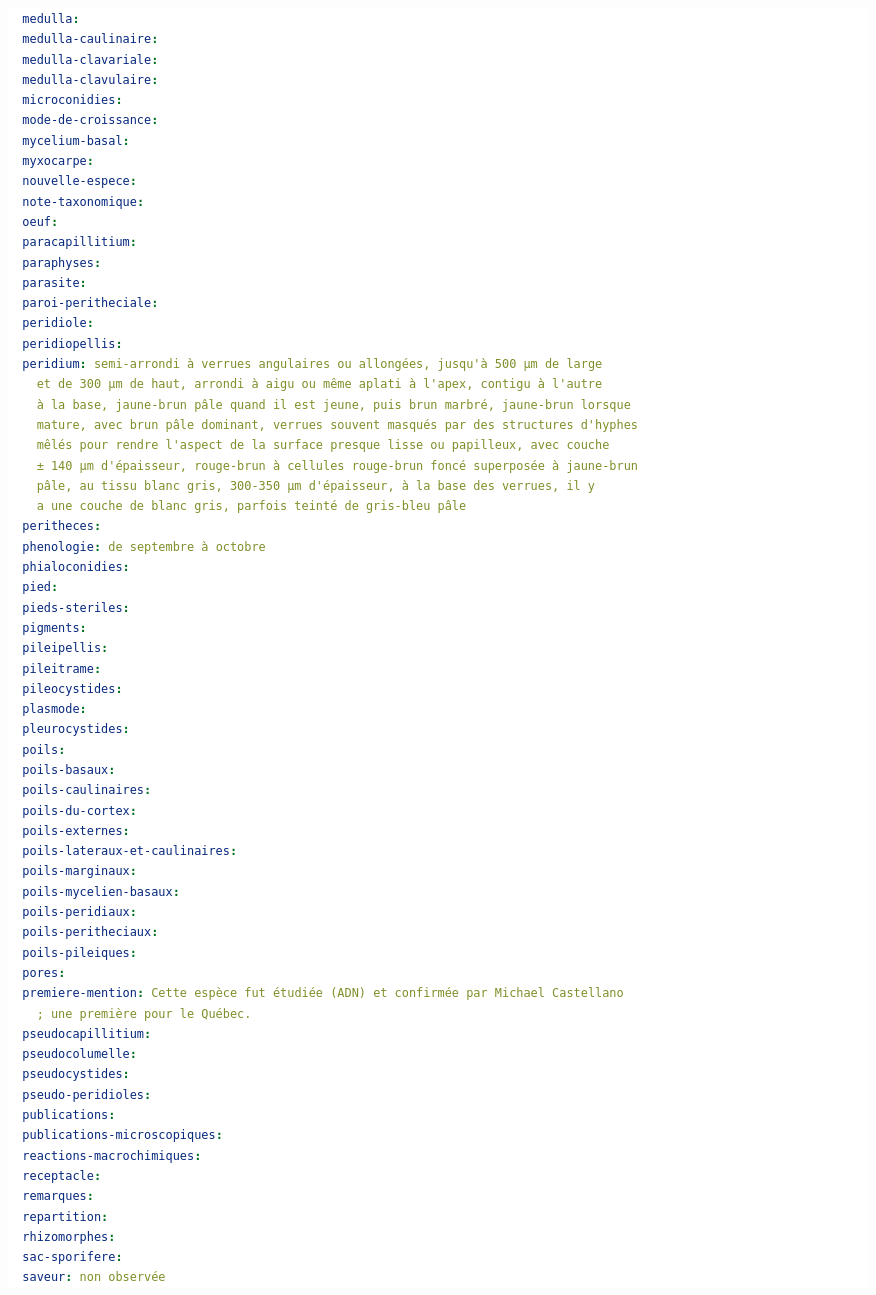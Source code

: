 ```yaml
  medulla: 
  medulla-caulinaire: 
  medulla-clavariale: 
  medulla-clavulaire: 
  microconidies: 
  mode-de-croissance: 
  mycelium-basal: 
  myxocarpe: 
  nouvelle-espece: 
  note-taxonomique: 
  oeuf: 
  paracapillitium: 
  paraphyses: 
  parasite: 
  paroi-peritheciale: 
  peridiole: 
  peridiopellis: 
  peridium: semi-arrondi à verrues angulaires ou allongées, jusqu'à 500 µm de large
    et de 300 µm de haut, arrondi à aigu ou même aplati à l'apex, contigu à l'autre
    à la base, jaune-brun pâle quand il est jeune, puis brun marbré, jaune-brun lorsque
    mature, avec brun pâle dominant, verrues souvent masqués par des structures d'hyphes
    mêlés pour rendre l'aspect de la surface presque lisse ou papilleux, avec couche
    ± 140 µm d'épaisseur, rouge-brun à cellules rouge-brun foncé superposée à jaune-brun
    pâle, au tissu blanc gris, 300-350 µm d'épaisseur, à la base des verrues, il y
    a une couche de blanc gris, parfois teinté de gris-bleu pâle
  peritheces: 
  phenologie: de septembre à octobre
  phialoconidies: 
  pied: 
  pieds-steriles: 
  pigments: 
  pileipellis: 
  pileitrame: 
  pileocystides: 
  plasmode: 
  pleurocystides: 
  poils: 
  poils-basaux: 
  poils-caulinaires: 
  poils-du-cortex: 
  poils-externes: 
  poils-lateraux-et-caulinaires: 
  poils-marginaux: 
  poils-mycelien-basaux: 
  poils-peridiaux: 
  poils-peritheciaux: 
  poils-pileiques: 
  pores: 
  premiere-mention: Cette espèce fut étudiée (ADN) et confirmée par Michael Castellano
    ; une première pour le Québec.
  pseudocapillitium: 
  pseudocolumelle: 
  pseudocystides: 
  pseudo-peridioles: 
  publications: 
  publications-microscopiques: 
  reactions-macrochimiques: 
  receptacle: 
  remarques: 
  repartition: 
  rhizomorphes: 
  sac-sporifere: 
  saveur: non observée
```